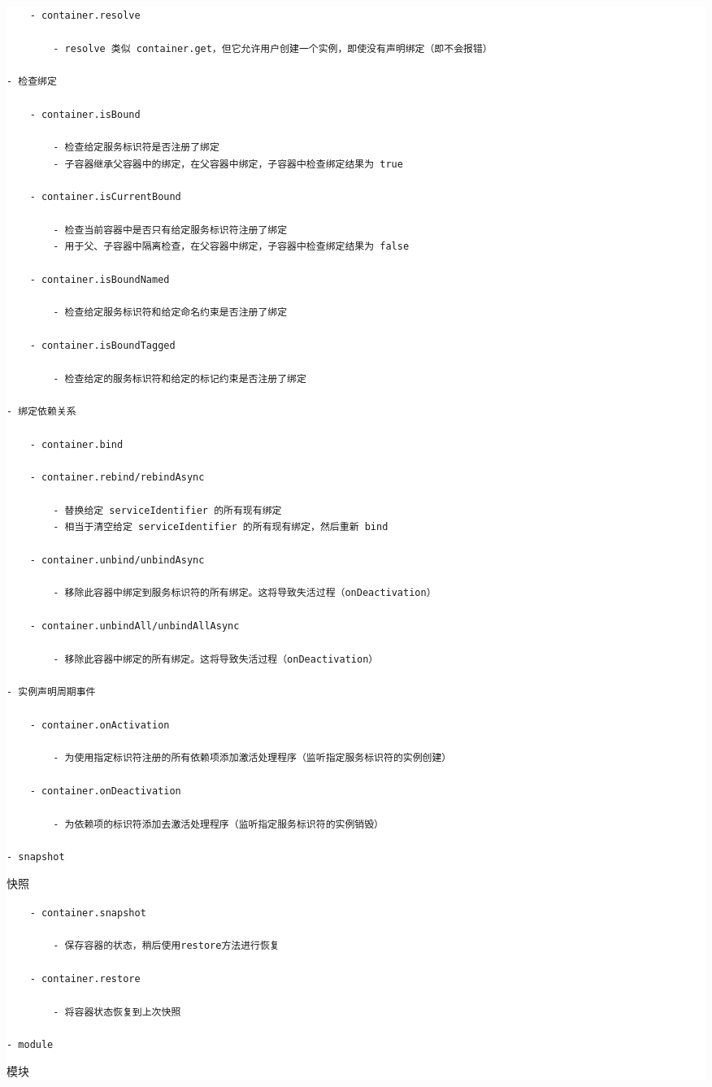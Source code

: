 		- container.resolve

			- resolve 类似 container.get，但它允许用户创建一个实例，即使没有声明绑定（即不会报错）

	- 检查绑定

		- container.isBound

			- 检查给定服务标识符是否注册了绑定
			- 子容器继承父容器中的绑定，在父容器中绑定，子容器中检查绑定结果为 true

		- container.isCurrentBound

			- 检查当前容器中是否只有给定服务标识符注册了绑定
			- 用于父、子容器中隔离检查，在父容器中绑定，子容器中检查绑定结果为 false

		- container.isBoundNamed

			- 检查给定服务标识符和给定命名约束是否注册了绑定

		- container.isBoundTagged

			- 检查给定的服务标识符和给定的标记约束是否注册了绑定

	- 绑定依赖关系

		- container.bind

		- container.rebind/rebindAsync

			- 替换给定 serviceIdentifier 的所有现有绑定
			- 相当于清空给定 serviceIdentifier 的所有现有绑定，然后重新 bind

		- container.unbind/unbindAsync

			- 移除此容器中绑定到服务标识符的所有绑定。这将导致失活过程（onDeactivation）

		- container.unbindAll/unbindAllAsync

			- 移除此容器中绑定的所有绑定。这将导致失活过程（onDeactivation）

	- 实例声明周期事件

		- container.onActivation

			- 为使用指定标识符注册的所有依赖项添加激活处理程序（监听指定服务标识符的实例创建）

		- container.onDeactivation

			- 为依赖项的标识符添加去激活处理程序（监听指定服务标识符的实例销毁）

	- snapshot
快照

		- container.snapshot

			- 保存容器的状态，稍后使用restore方法进行恢复

		- container.restore

			- 将容器状态恢复到上次快照

	- module
模块
